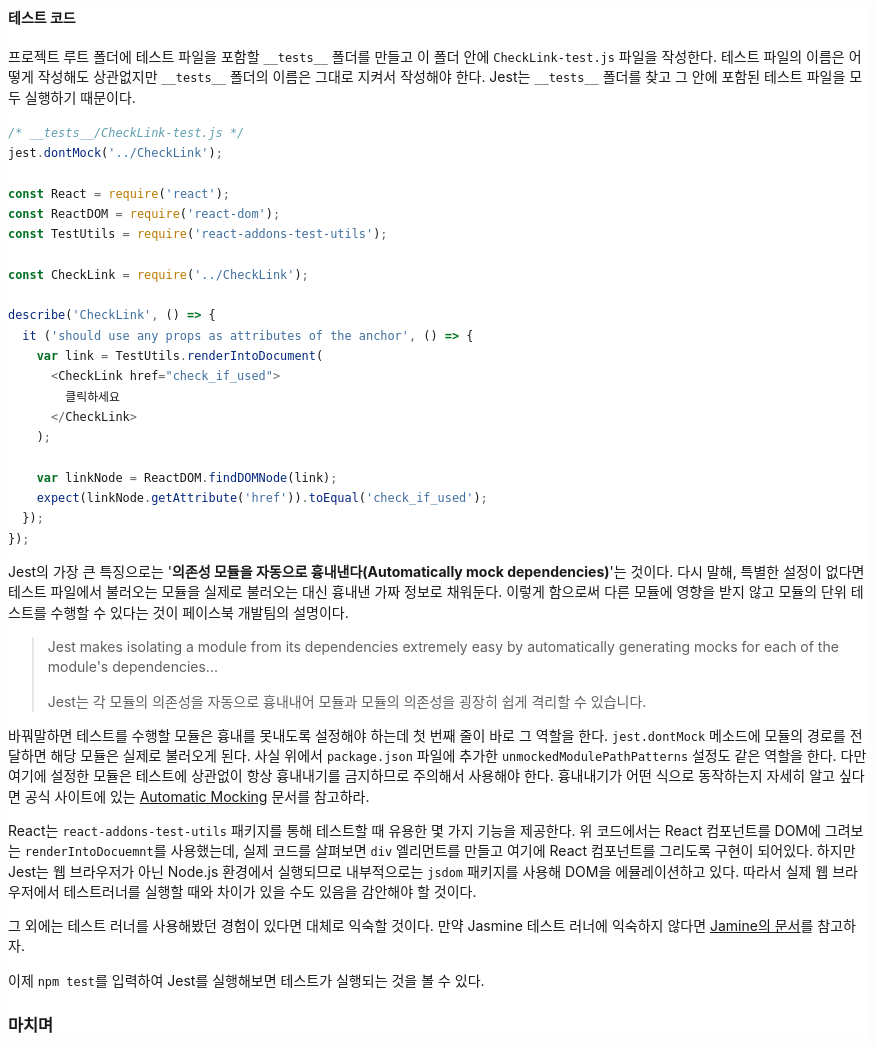 #### 테스트 코드

프로젝트 루트 폴더에 테스트 파일을 포함할 `__tests__` 폴더를 만들고 이 폴더 안에 `CheckLink-test.js` 파일을 작성한다. 테스트 파일의 이름은 어떻게 작성해도 상관없지만 `__tests__` 폴더의 이름은 그대로 지켜서 작성해야 한다. Jest는 `__tests__` 폴더를 찾고 그 안에 포함된 테스트 파일을 모두 실행하기 때문이다.

```js
/* __tests__/CheckLink-test.js */
jest.dontMock('../CheckLink');

const React = require('react');
const ReactDOM = require('react-dom');
const TestUtils = require('react-addons-test-utils');

const CheckLink = require('../CheckLink');

describe('CheckLink', () => {
  it ('should use any props as attributes of the anchor', () => {
    var link = TestUtils.renderIntoDocument(
      <CheckLink href="check_if_used">
        클릭하세요
      </CheckLink>
    );  

    var linkNode = ReactDOM.findDOMNode(link);
    expect(linkNode.getAttribute('href')).toEqual('check_if_used');
  });
});
```

Jest의 가장 큰 특징으로는 '**의존성 모듈을 자동으로 흉내낸다(Automatically mock dependencies)**'는 것이다. 다시 말해, 특별한 설정이 없다면 테스트 파일에서 불러오는 모듈을 실제로 불러오는 대신 흉내낸 가짜 정보로 채워둔다. 이렇게 함으로써 다른 모듈에 영향을 받지 않고 모듈의 단위 테스트를 수행할 수 있다는 것이 페이스북 개발팀의 설명이다.

> Jest makes isolating a module from its dependencies extremely easy by automatically generating mocks for each of the module's dependencies...
>
> Jest는 각 모듈의 의존성을 자동으로 흉내내어 모듈과 모듈의 의존성을 굉장히 쉽게 격리할 수 있습니다.

바꿔말하면 테스트를 수행할 모듈은 흉내를 못내도록 설정해야 하는데 첫 번째 줄이 바로 그 역할을 한다. `jest.dontMock` 메소드에 모듈의 경로를 전달하면 해당 모듈은 실제로 불러오게 된다. 사실 위에서 `package.json` 파일에 추가한 `unmockedModulePathPatterns` 설정도 같은 역할을 한다. 다만 여기에 설정한 모듈은 테스트에 상관없이 항상 흉내내기를 금지하므로 주의해서 사용해야 한다. 흉내내기가 어떤 식으로 동작하는지 자세히 알고 싶다면 공식 사이트에 있는 [Automatic Mocking](https://facebook.github.io/jest/docs/automatic-mocking.html) 문서를 참고하라.

React는 `react-addons-test-utils` 패키지를 통해 테스트할 때 유용한 몇 가지 기능을 제공한다. 위 코드에서는 React 컴포넌트를 DOM에 그려보는 `renderIntoDocuemnt`를 사용했는데, 실제 코드를 살펴보면 `div` 엘리먼트를 만들고 여기에 React 컴포넌트를 그리도록 구현이 되어있다. 하지만 Jest는 웹 브라우저가 아닌 Node.js 환경에서 실행되므로 내부적으로는 `jsdom` 패키지를 사용해 DOM을 에뮬레이션하고 있다. 따라서 실제 웹 브라우저에서 테스트러너를 실행할 때와 차이가 있을 수도 있음을 감안해야 할 것이다.

그 외에는 테스트 러너를 사용해봤던 경험이 있다면 대체로 익숙할 것이다. 만약 Jasmine 테스트 러너에 익숙하지 않다면 [Jamine의 문서](http://jasmine.github.io/edge/introduction.html)를 참고하자.

이제 `npm test`를 입력하여 Jest를 실행해보면 테스트가 실행되는 것을 볼 수 있다.

### 마치며
